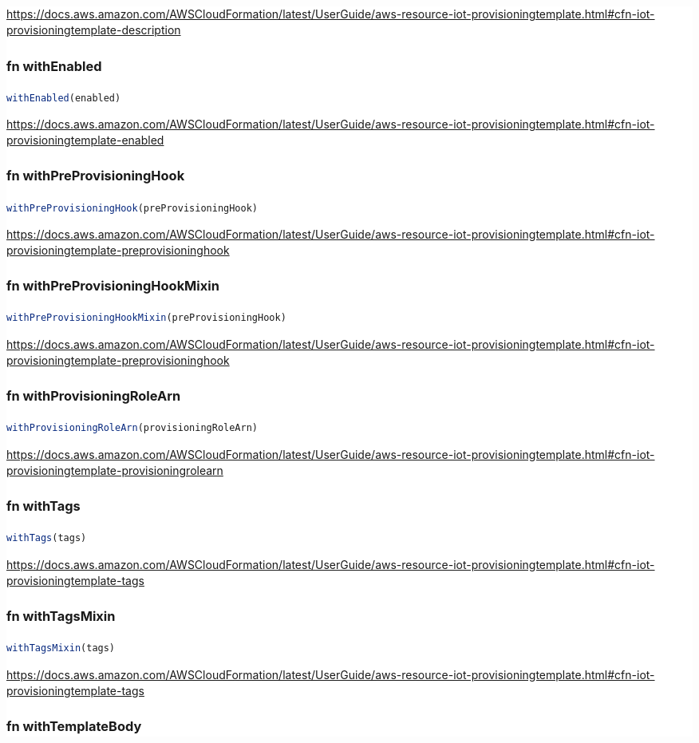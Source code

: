 https://docs.aws.amazon.com/AWSCloudFormation/latest/UserGuide/aws-resource-iot-provisioningtemplate.html#cfn-iot-provisioningtemplate-description

### fn withEnabled

```ts
withEnabled(enabled)
```

https://docs.aws.amazon.com/AWSCloudFormation/latest/UserGuide/aws-resource-iot-provisioningtemplate.html#cfn-iot-provisioningtemplate-enabled

### fn withPreProvisioningHook

```ts
withPreProvisioningHook(preProvisioningHook)
```

https://docs.aws.amazon.com/AWSCloudFormation/latest/UserGuide/aws-resource-iot-provisioningtemplate.html#cfn-iot-provisioningtemplate-preprovisioninghook

### fn withPreProvisioningHookMixin

```ts
withPreProvisioningHookMixin(preProvisioningHook)
```

https://docs.aws.amazon.com/AWSCloudFormation/latest/UserGuide/aws-resource-iot-provisioningtemplate.html#cfn-iot-provisioningtemplate-preprovisioninghook

### fn withProvisioningRoleArn

```ts
withProvisioningRoleArn(provisioningRoleArn)
```

https://docs.aws.amazon.com/AWSCloudFormation/latest/UserGuide/aws-resource-iot-provisioningtemplate.html#cfn-iot-provisioningtemplate-provisioningrolearn

### fn withTags

```ts
withTags(tags)
```

https://docs.aws.amazon.com/AWSCloudFormation/latest/UserGuide/aws-resource-iot-provisioningtemplate.html#cfn-iot-provisioningtemplate-tags

### fn withTagsMixin

```ts
withTagsMixin(tags)
```

https://docs.aws.amazon.com/AWSCloudFormation/latest/UserGuide/aws-resource-iot-provisioningtemplate.html#cfn-iot-provisioningtemplate-tags

### fn withTemplateBody
